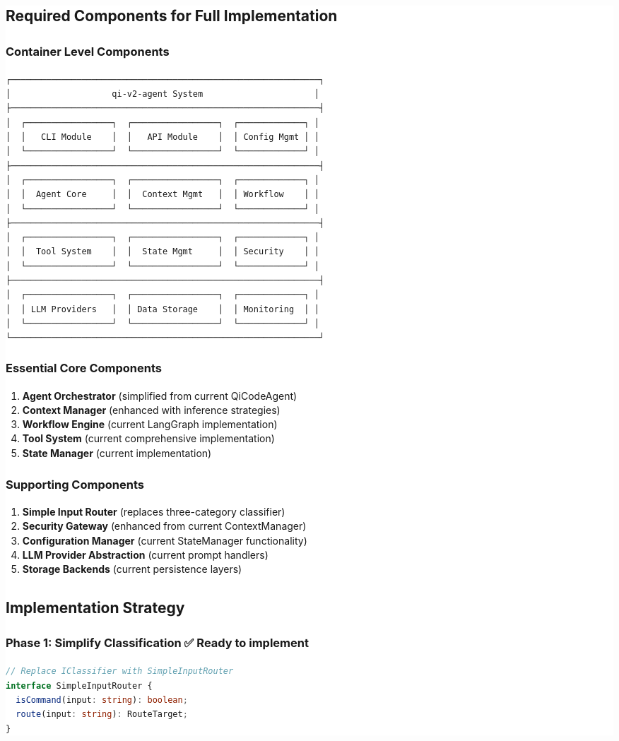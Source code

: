 ## Required Components for Full Implementation

### **Container Level Components**

```
┌─────────────────────────────────────────────────────────────┐
│                    qi-v2-agent System                      │
├─────────────────────────────────────────────────────────────┤
│  ┌─────────────────┐  ┌─────────────────┐  ┌─────────────┐ │
│  │   CLI Module    │  │   API Module    │  │ Config Mgmt │ │
│  └─────────────────┘  └─────────────────┘  └─────────────┘ │
├─────────────────────────────────────────────────────────────┤
│  ┌─────────────────┐  ┌─────────────────┐  ┌─────────────┐ │
│  │  Agent Core     │  │  Context Mgmt   │  │ Workflow    │ │
│  └─────────────────┘  └─────────────────┘  └─────────────┘ │
├─────────────────────────────────────────────────────────────┤
│  ┌─────────────────┐  ┌─────────────────┐  ┌─────────────┐ │
│  │  Tool System    │  │  State Mgmt     │  │ Security    │ │
│  └─────────────────┘  └─────────────────┘  └─────────────┘ │
├─────────────────────────────────────────────────────────────┤
│  ┌─────────────────┐  ┌─────────────────┐  ┌─────────────┐ │
│  │ LLM Providers   │  │ Data Storage    │  │ Monitoring  │ │
│  └─────────────────┘  └─────────────────┘  └─────────────┘ │
└─────────────────────────────────────────────────────────────┘
```

### **Essential Core Components**

1. **Agent Orchestrator** (simplified from current QiCodeAgent)
2. **Context Manager** (enhanced with inference strategies)
3. **Workflow Engine** (current LangGraph implementation)
4. **Tool System** (current comprehensive implementation)
5. **State Manager** (current implementation)

### **Supporting Components**

1. **Simple Input Router** (replaces three-category classifier)
2. **Security Gateway** (enhanced from current ContextManager)
3. **Configuration Manager** (current StateManager functionality)
4. **LLM Provider Abstraction** (current prompt handlers)
5. **Storage Backends** (current persistence layers)

## Implementation Strategy

### **Phase 1: Simplify Classification** ✅ **Ready to implement**
```typescript
// Replace IClassifier with SimpleInputRouter
interface SimpleInputRouter {
  isCommand(input: string): boolean;
  route(input: string): RouteTarget;
}
```
